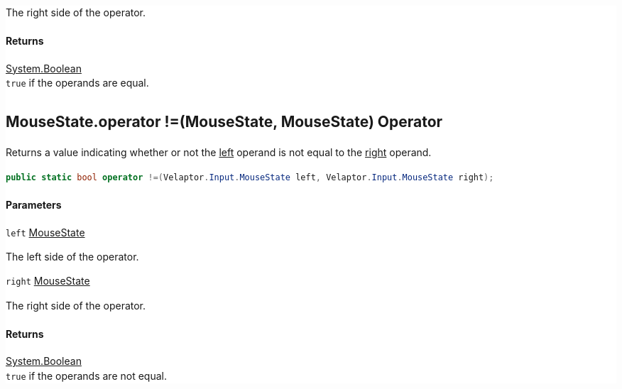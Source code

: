 The right side of the operator.

#### Returns
[System.Boolean](https://docs.microsoft.com/en-us/dotnet/api/System.Boolean 'System.Boolean')  
`true` if the operands are equal.

<a name='Velaptor.Input.MouseState.op<Inequality(Velaptor.Input.MouseState,Velaptor.Input.MouseState)'></a>

## MouseState.operator !=(MouseState, MouseState) Operator

Returns a value indicating whether or not the [left](Velaptor.Input.MouseState.md#Velaptor.Input.MouseState.op_Inequality(Velaptor.Input.MouseState,Velaptor.Input.MouseState).left 'Velaptor.Input.MouseState.op_Inequality(Velaptor.Input.MouseState, Velaptor.Input.MouseState).left') operand is not equal to the [right](Velaptor.Input.MouseState.md#Velaptor.Input.MouseState.op_Inequality(Velaptor.Input.MouseState,Velaptor.Input.MouseState).right 'Velaptor.Input.MouseState.op_Inequality(Velaptor.Input.MouseState, Velaptor.Input.MouseState).right') operand.

```csharp
public static bool operator !=(Velaptor.Input.MouseState left, Velaptor.Input.MouseState right);
```
#### Parameters

<a name='Velaptor.Input.MouseState.op<Inequality(Velaptor.Input.MouseState,Velaptor.Input.MouseState).left'></a>

`left` [MouseState](Velaptor.Input.MouseState.md 'Velaptor.Input.MouseState')

The left side of the operator.

<a name='Velaptor.Input.MouseState.op<Inequality(Velaptor.Input.MouseState,Velaptor.Input.MouseState).right'></a>

`right` [MouseState](Velaptor.Input.MouseState.md 'Velaptor.Input.MouseState')

The right side of the operator.

#### Returns
[System.Boolean](https://docs.microsoft.com/en-us/dotnet/api/System.Boolean 'System.Boolean')  
`true` if the operands are not equal.